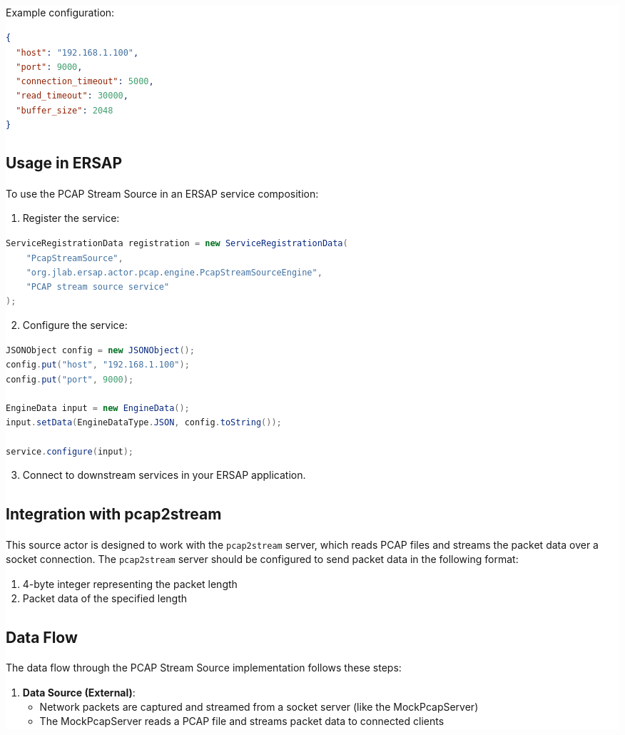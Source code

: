 Example configuration:

```json
{
  "host": "192.168.1.100",
  "port": 9000,
  "connection_timeout": 5000,
  "read_timeout": 30000,
  "buffer_size": 2048
}
```

## Usage in ERSAP

To use the PCAP Stream Source in an ERSAP service composition:

1. Register the service:

```java
ServiceRegistrationData registration = new ServiceRegistrationData(
    "PcapStreamSource",
    "org.jlab.ersap.actor.pcap.engine.PcapStreamSourceEngine",
    "PCAP stream source service"
);
```

2. Configure the service:

```java
JSONObject config = new JSONObject();
config.put("host", "192.168.1.100");
config.put("port", 9000);

EngineData input = new EngineData();
input.setData(EngineDataType.JSON, config.toString());

service.configure(input);
```

3. Connect to downstream services in your ERSAP application.

## Integration with pcap2stream

This source actor is designed to work with the `pcap2stream` server, which reads PCAP files and streams the packet data over a socket connection. The `pcap2stream` server should be configured to send packet data in the following format:

1. 4-byte integer representing the packet length
2. Packet data of the specified length

## Data Flow

The data flow through the PCAP Stream Source implementation follows these steps:

1. **Data Source (External)**: 
   - Network packets are captured and streamed from a socket server (like the MockPcapServer)
   - The MockPcapServer reads a PCAP file and streams packet data to connected clients
